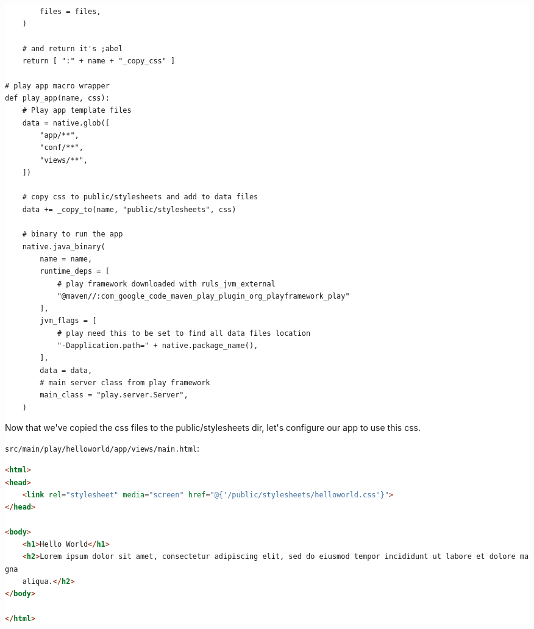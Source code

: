 ```bazel
        files = files,
    )

    # and return it's ;abel
    return [ ":" + name + "_copy_css" ]

# play app macro wrapper
def play_app(name, css):
    # Play app template files
    data = native.glob([
        "app/**",
        "conf/**",
        "views/**",
    ])

    # copy css to public/stylesheets and add to data files
    data += _copy_to(name, "public/stylesheets", css)

    # binary to run the app
    native.java_binary(
        name = name,
        runtime_deps = [ 
            # play framework downloaded with ruls_jvm_external
            "@maven//:com_google_code_maven_play_plugin_org_playframework_play" 
        ],
        jvm_flags = [ 
            # play need this to be set to find all data files location
            "-Dapplication.path=" + native.package_name(), 
        ],
        data = data,
        # main server class from play framework
        main_class = "play.server.Server",
    )

```

Now that we've copied the css files to the public/stylesheets dir, 
let's configure our app to use this css.

`src/main/play/helloworld/app/views/main.html`:

```html
<html>
<head>
    <link rel="stylesheet" media="screen" href="@{'/public/stylesheets/helloworld.css'}">
</head>

<body>
    <h1>Hello World</h1>
    <h2>Lorem ipsum dolor sit amet, consectetur adipiscing elit, sed do eiusmod tempor incididunt ut labore et dolore magna
    aliqua.</h2>
</body>

</html>
```
